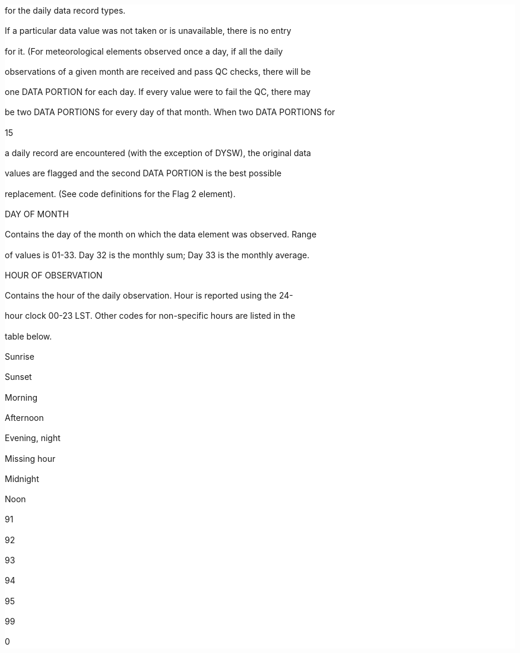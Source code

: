 for the daily data record types.

If a particular data value was not taken or is unavailable, there is no entry

for it. (For meteorological elements observed once a day, if all the daily

observations of a given month are received and pass QC checks, there will be

one DATA PORTION for each day. If every value were to fail the QC, there may

be two DATA PORTIONS for every day of that month. When two DATA PORTIONS for

15





a daily record are encountered (with the exception of DYSW), the original data

values are flagged and the second DATA PORTION is the best possible

replacement. (See code definitions for the Flag 2 element).

DAY OF MONTH

Contains the day of the month on which the data element was observed. Range

of values is 01-33. Day 32 is the monthly sum; Day 33 is the monthly average.

HOUR OF OBSERVATION

Contains the hour of the daily observation. Hour is reported using the 24-

hour clock 00-23 LST. Other codes for non-specific hours are listed in the

table below.

Sunrise

Sunset

Morning

Afternoon

Evening, night

Missing hour

Midnight

Noon

91

92

93

94

95

99

0
